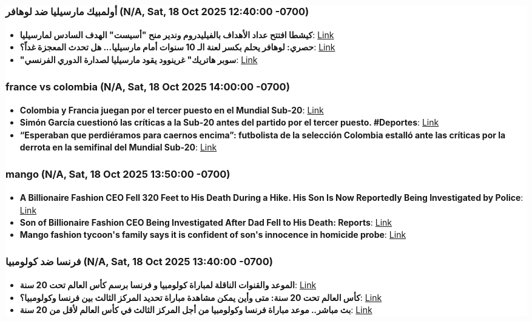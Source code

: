 
### أولمبيك مارسيليا ضد لوهافر (N/A, Sat, 18 Oct 2025 12:40:00 -0700)

- **كيشطا افتتح عداد الأهداف بالفيليدروم وندير منح "أسيست" الهدف السادس لمارسيليا**: [Link](https://www.almountakhab.com/node/16218683)
- **حصري: لوهافر يحلم بكسر لعنة الـ 10 سنوات أمام مارسيليا... هل تحدث المعجزة غداً؟**: [Link](https://yemen-press.net/news146169.html)
- **"سوبر هاتريك" غرينوود يقود مارسيليا لصدارة الدوري الفرنسي**: [Link](https://sports.asharq.com/football/90298/%D8%B3%D9%88%D8%A8%D8%B1-%D9%87%D8%A7%D8%AA%D8%B1%D9%8A%D9%83-%D8%BA%D8%B1%D9%8A%D9%86%D9%88%D9%88%D8%AF-%D9%8A%D9%82%D9%88%D8%AF-%D9%85%D8%A7%D8%B1%D8%B3%D9%8A%D9%84%D9%8A%D8%A7-%D9%84%D8%B5%D8%AF%D8%A7%D8%B1%D8%A9-%D8%A7%D9%84%D8%AF%D9%88%D8%B1%D9%8A-%D8%A7%D9%84%D9%81%D8%B1%D9%86%D8%B3%D9%8A/)


### france vs colombia (N/A, Sat, 18 Oct 2025 14:00:00 -0700)

- **Colombia y Francia juegan por el tercer puesto en el Mundial Sub-20**: [Link](https://onefootball.com/es/noticias/colombia-y-francia-juegan-por-el-tercer-puesto-en-el-mundial-sub-20-41822625)
- **Simón García cuestionó las críticas a la Sub-20 antes del partido por el tercer puesto. #Deportes**: [Link](https://www.facebook.com/story.php?story_fbid=1254641156678644&id=100063983144594)
- **“Esperaban que perdiéramos para caernos encima”: futbolista de la selección Colombia estalló ante las críticas por la derrota en la semifinal del Mundial Sub-20**: [Link](https://www.ntn24.com/noticias-deportes/esperaban-que-perdieramos-para-caernos-encima-futbolista-de-la-seleccion-colombia-estallo-ante-las-criticas-por-la-derrota-en-la-semifinal-del-mundial-sub-20-585820)


### mango (N/A, Sat, 18 Oct 2025 13:50:00 -0700)

- **A Billionaire Fashion CEO Fell 320 Feet to His Death During a Hike. His Son Is Now Reportedly Being Investigated by Police**: [Link](https://www.yahoo.com/entertainment/videos/billionaire-fashion-ceo-fell-320-155804617.html)
- **Son of Billionaire Fashion CEO Being Investigated After Dad Fell to His Death: Reports**: [Link](https://people.com/son-of-billionaire-mango-founder-isak-andic-reportedly-under-police-investigation-after-dad-fell-to-death-hike-spain-11831704)
- **Mango fashion tycoon's family says it is confident of son's innocence in homicide probe**: [Link](https://www.reuters.com/business/retail-consumer/mango-fashion-tycoons-family-says-it-is-confident-sons-innocence-homicide-probe-2025-10-17/)


### فرنسا ضد كولومبيا (N/A, Sat, 18 Oct 2025 13:40:00 -0700)

- **الموعد والقنوات الناقلة لمباراة كولومبيا و فرنسا برسم كأس العالم تحت 20 سنة**: [Link](https://alamriyadi.com/%D8%A7%D9%84%D9%85%D9%88%D8%B9%D8%AF-%D9%88%D8%A7%D9%84%D9%82%D9%86%D9%88%D8%A7%D8%AA-%D8%A7%D9%84%D9%86%D8%A7%D9%82%D9%84%D8%A9-%D9%84%D9%85%D8%A8%D8%A7%D8%B1%D8%A7%D8%A9-%D9%83%D9%88%D9%84%D9%88-5/)
- **كأس العالم تحت 20 سنة: متى وأين يمكن مشاهدة مباراة تحديد المركز الثالث بين فرنسا وكولومبيا؟**: [Link](https://foot-africa.com/ar/news/%D9%83%D8%A3%D8%B3-%D8%A7%D9%84%D8%B9%D8%A7%D9%84%D9%85-%D8%AA%D8%AD%D8%AA-%D8%B3%D9%86%D8%A9-%D9%85%D8%AA%D9%89-%D9%88%D8%A3%D9%8A%D9%86-%D9%8A%D9%85%D9%83%D9%86-%D9%85%D8%B4%D8%A7%D9%87%D8%AF%D8%A9-%D9%85%D8%A8%D8%A7%D8%B1%D8%A7%D8%A9-%D8%AA%D8%AD%D8%AF%D9%8A%D8%AF-%D8%A7%D9%84%D9%85%D8%B1%D9%83%D8%B2-%D8%A7%D9%84%D8%AB%D8%A7%D9%84%D8%AB-%D8%A8%D9%8A%D9%86-%D9%81%D8%B1%D9%86%D8%B3%D8%A7-%D9%88%D9%83%D9%88%D9%84%D9%88%D9%85%D8%A8%D9%8A%D8%A7-923877/)
- **بث مباشر.. موعد مباراة فرنسا وكولومبيا من أجل المركز الثالث في كأس العالم لأقل من 20 سنة**: [Link](https://chamaly.ma/2025/10/18/%D8%A8%D8%AB-%D9%85%D8%A8%D8%A7%D8%B4%D8%B1-%D9%85%D9%88%D8%B9%D8%AF-%D9%85%D8%A8%D8%A7%D8%B1%D8%A7%D8%A9-%D9%81%D8%B1%D9%86%D8%B3%D8%A7-%D9%88%D9%83%D9%88%D9%84%D9%88%D9%85%D8%A8%D9%8A%D8%A7-%D9%85/)

